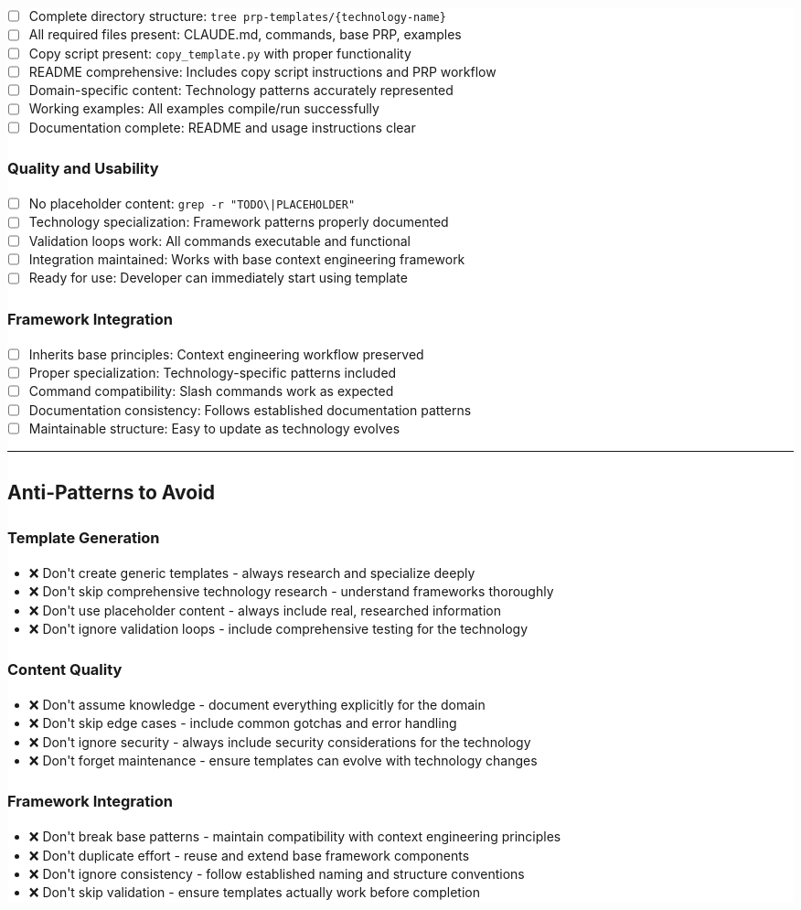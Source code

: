 - [ ] Complete directory structure: `tree prp-templates/{technology-name}`
- [ ] All required files present: CLAUDE.md, commands, base PRP, examples
- [ ] Copy script present: `copy_template.py` with proper functionality
- [ ] README comprehensive: Includes copy script instructions and PRP workflow
- [ ] Domain-specific content: Technology patterns accurately represented
- [ ] Working examples: All examples compile/run successfully
- [ ] Documentation complete: README and usage instructions clear

### Quality and Usability

- [ ] No placeholder content: `grep -r "TODO\|PLACEHOLDER"`
- [ ] Technology specialization: Framework patterns properly documented
- [ ] Validation loops work: All commands executable and functional
- [ ] Integration maintained: Works with base context engineering framework
- [ ] Ready for use: Developer can immediately start using template

### Framework Integration

- [ ] Inherits base principles: Context engineering workflow preserved
- [ ] Proper specialization: Technology-specific patterns included
- [ ] Command compatibility: Slash commands work as expected
- [ ] Documentation consistency: Follows established documentation patterns
- [ ] Maintainable structure: Easy to update as technology evolves

---

## Anti-Patterns to Avoid

### Template Generation

- ❌ Don't create generic templates - always research and specialize deeply
- ❌ Don't skip comprehensive technology research - understand frameworks thoroughly
- ❌ Don't use placeholder content - always include real, researched information
- ❌ Don't ignore validation loops - include comprehensive testing for the technology

### Content Quality

- ❌ Don't assume knowledge - document everything explicitly for the domain
- ❌ Don't skip edge cases - include common gotchas and error handling
- ❌ Don't ignore security - always include security considerations for the technology
- ❌ Don't forget maintenance - ensure templates can evolve with technology changes

### Framework Integration

- ❌ Don't break base patterns - maintain compatibility with context engineering principles
- ❌ Don't duplicate effort - reuse and extend base framework components
- ❌ Don't ignore consistency - follow established naming and structure conventions
- ❌ Don't skip validation - ensure templates actually work before completion